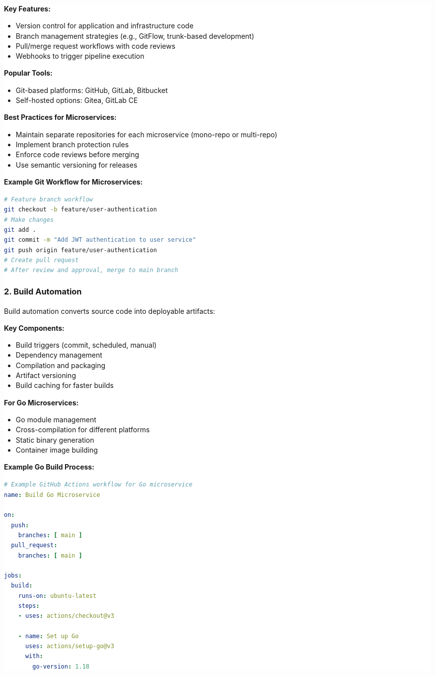 **Key Features:**
- Version control for application and infrastructure code
- Branch management strategies (e.g., GitFlow, trunk-based development)
- Pull/merge request workflows with code reviews
- Webhooks to trigger pipeline execution

**Popular Tools:**
- Git-based platforms: GitHub, GitLab, Bitbucket
- Self-hosted options: Gitea, GitLab CE

**Best Practices for Microservices:**
- Maintain separate repositories for each microservice (mono-repo or multi-repo)
- Implement branch protection rules
- Enforce code reviews before merging
- Use semantic versioning for releases

**Example Git Workflow for Microservices:**
```bash
# Feature branch workflow
git checkout -b feature/user-authentication
# Make changes
git add .
git commit -m "Add JWT authentication to user service"
git push origin feature/user-authentication
# Create pull request
# After review and approval, merge to main branch
```

### 2. Build Automation

Build automation converts source code into deployable artifacts:

**Key Components:**
- Build triggers (commit, scheduled, manual)
- Dependency management
- Compilation and packaging
- Artifact versioning
- Build caching for faster builds

**For Go Microservices:**
- Go module management
- Cross-compilation for different platforms
- Static binary generation
- Container image building

**Example Go Build Process:**
```yaml
# Example GitHub Actions workflow for Go microservice
name: Build Go Microservice

on:
  push:
    branches: [ main ]
  pull_request:
    branches: [ main ]

jobs:
  build:
    runs-on: ubuntu-latest
    steps:
    - uses: actions/checkout@v3

    - name: Set up Go
      uses: actions/setup-go@v3
      with:
        go-version: 1.18

```
